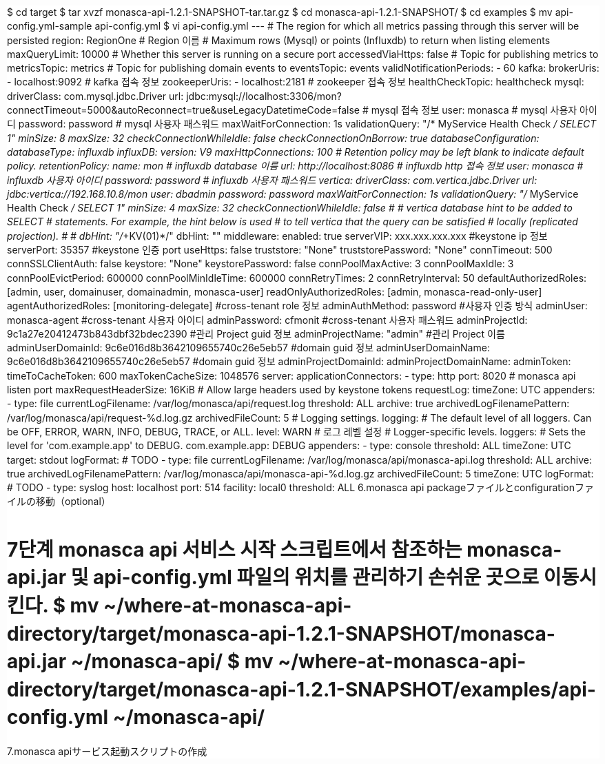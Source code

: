  $ cd target $ tar xvzf monasca-api-1.2.1-SNAPSHOT-tar.tar.gz $ cd monasca-api-1.2.1-SNAPSHOT/ $ cd examples $ mv api-config.yml-sample api-config.yml $ vi api-config.yml --- # The region for which all metrics passing through this server will be persisted region: RegionOne # Region 이름 # Maximum rows (Mysql) or points (Influxdb) to return when listing elements maxQueryLimit: 10000 # Whether this server is running on a secure port accessedViaHttps: false # Topic for publishing metrics to metricsTopic: metrics # Topic for publishing domain events to eventsTopic: events validNotificationPeriods: - 60 kafka: brokerUris: - localhost:9092 # kafka 접속 정보 zookeeperUris: - localhost:2181 # zookeeper 접속 정보 healthCheckTopic: healthcheck mysql: driverClass: com.mysql.jdbc.Driver url: jdbc:mysql://localhost:3306/mon?connectTimeout=5000&autoReconnect=true&useLegacyDatetimeCode=false # mysql 접속 정보 user: monasca # mysql 사용자 아이디 password: password # mysql 사용자 패스워드 maxWaitForConnection: 1s validationQuery: "/* MyService Health Check */ SELECT 1" minSize: 8 maxSize: 32 checkConnectionWhileIdle: false checkConnectionOnBorrow: true databaseConfiguration: databaseType: influxdb influxDB: version: V9 maxHttpConnections: 100 # Retention policy may be left blank to indicate default policy. retentionPolicy: name: mon # influxdb database 이름 url: http://localhost:8086 # influxdb http 접속 정보 user: monasca # influxdb 사용자 아이디 password: password # influxdb 사용자 패스워드 vertica: driverClass: com.vertica.jdbc.Driver url: jdbc:vertica://192.168.10.8/mon user: dbadmin password: password maxWaitForConnection: 1s validationQuery: "/* MyService Health Check */ SELECT 1" minSize: 4 maxSize: 32 checkConnectionWhileIdle: false # # vertica database hint to be added to SELECT # statements. For example, the hint below is used # to tell vertica that the query can be satisfied # locally (replicated projection). # # dbHint: "/*+KV(01)*/" dbHint: "" middleware: enabled: true serverVIP: xxx.xxx.xxx.xxx #keystone ip 정보 serverPort: 35357 #keystone 인증 port useHttps: false truststore: "None" truststorePassword: "None" connTimeout: 500 connSSLClientAuth: false keystore: "None" keystorePassword: false connPoolMaxActive: 3 connPoolMaxIdle: 3 connPoolEvictPeriod: 600000 connPoolMinIdleTime: 600000 connRetryTimes: 2 connRetryInterval: 50 defaultAuthorizedRoles: [admin, user, domainuser, domainadmin, monasca-user] readOnlyAuthorizedRoles: [admin, monasca-read-only-user] agentAuthorizedRoles: [monitoring-delegate] #cross-tenant role 정보 adminAuthMethod: password #사용자 인증 방식 adminUser: monasca-agent #cross-tenant 사용자 아이디 adminPassword: cfmonit #cross-tenant 사용자 패스워드 adminProjectId: 9c1a27e20412473b843dbf32bdec2390 #관리 Project guid 정보 adminProjectName: "admin" #관리 Project 이름 adminUserDomainId: 9c6e016d8b3642109655740c26e5eb57 #domain guid 정보 adminUserDomainName: 9c6e016d8b3642109655740c26e5eb57 #domain guid 정보 adminProjectDomainId: adminProjectDomainName: adminToken: timeToCacheToken: 600 maxTokenCacheSize: 1048576 server: applicationConnectors: - type: http port: 8020 # monasca api listen port maxRequestHeaderSize: 16KiB # Allow large headers used by keystone tokens requestLog: timeZone: UTC appenders: - type: file currentLogFilename: /var/log/monasca/api/request.log threshold: ALL archive: true archivedLogFilenamePattern: /var/log/monasca/api/request-%d.log.gz archivedFileCount: 5 # Logging settings. logging: # The default level of all loggers. Can be OFF, ERROR, WARN, INFO, DEBUG, TRACE, or ALL. level: WARN # 로그 레벨 설정 # Logger-specific levels. loggers: # Sets the level for 'com.example.app' to DEBUG. com.example.app: DEBUG appenders: - type: console threshold: ALL timeZone: UTC target: stdout logFormat: # TODO - type: file currentLogFilename: /var/log/monasca/api/monasca-api.log threshold: ALL archive: true archivedLogFilenamePattern: /var/log/monasca/api/monasca-api-%d.log.gz archivedFileCount: 5 timeZone: UTC logFormat: # TODO - type: syslog host: localhost port: 514 facility: local0 threshold: ALL 
6.monasca api packageファイルとconfigurationファイルの移動（optional）

 # 7단계 monasca api 서비스 시작 스크립트에서 참조하는 monasca-api.jar 및 api-config.yml 파일의 위치를 관리하기 손쉬운 곳으로 이동시킨다. $ mv ~/where-at-monasca-api-directory/target/monasca-api-1.2.1-SNAPSHOT/monasca-api.jar ~/monasca-api/ $ mv ~/where-at-monasca-api-directory/target/monasca-api-1.2.1-SNAPSHOT/examples/api-config.yml ~/monasca-api/ 
7.monasca apiサービス起動スクリプトの作成
